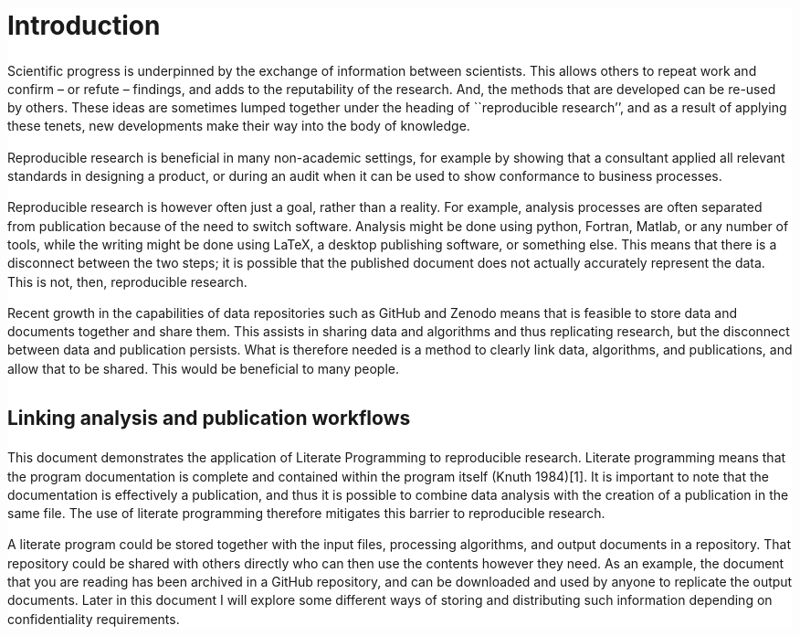 

# Introduction



Scientific progress is underpinned by the exchange of information
between scientists. This allows others to repeat work and confirm – or
refute – findings, and adds to the reputability of the research. And,
the methods that are developed can be re-used by others. These ideas are
sometimes lumped together under the heading of \`\`reproducible
research’’, and as a result of applying these tenets, new developments
make their way into the body of knowledge.

Reproducible research is beneficial in many non-academic settings, for
example by showing that a consultant applied all relevant standards in
designing a product, or during an audit when it can be used to show
conformance to business processes.

Reproducible research is however often just a goal, rather than a
reality. For example, analysis processes are often separated from
publication because of the need to switch software. Analysis might be
done using python, Fortran, Matlab, or any number of tools, while the
writing might be done using LaTeX, a desktop publishing software, or
something else. This means that there is a disconnect between the two
steps; it is possible that the published document does not actually
accurately represent the data. This is not, then, reproducible research.

Recent growth in the capabilities of data repositories such as GitHub
and Zenodo means that is feasible to store data and documents together
and share them. This assists in sharing data and algorithms and thus
replicating research, but the disconnect between data and publication
persists. What is therefore needed is a method to clearly link data,
algorithms, and publications, and allow that to be shared. This would be
beneficial to many people.

## Linking analysis and publication workflows

This document demonstrates the application of Literate Programming to
reproducible research. Literate programming means that the program
documentation is complete and contained within the program itself (Knuth
1984)\[1\]. It is important to note that the documentation is
effectively a publication, and thus it is possible to combine data
analysis with the creation of a publication in the same file. The use of
literate programming therefore mitigates this barrier to reproducible
research.

A literate program could be stored together with the input files,
processing algorithms, and output documents in a repository. That
repository could be shared with others directly who can then use the
contents however they need. As an example, the document that you are
reading has been archived in a GitHub repository, and can be downloaded
and used by anyone to replicate the output documents. Later in this
document I will explore some different ways of storing and distributing
such information depending on confidentiality requirements.
